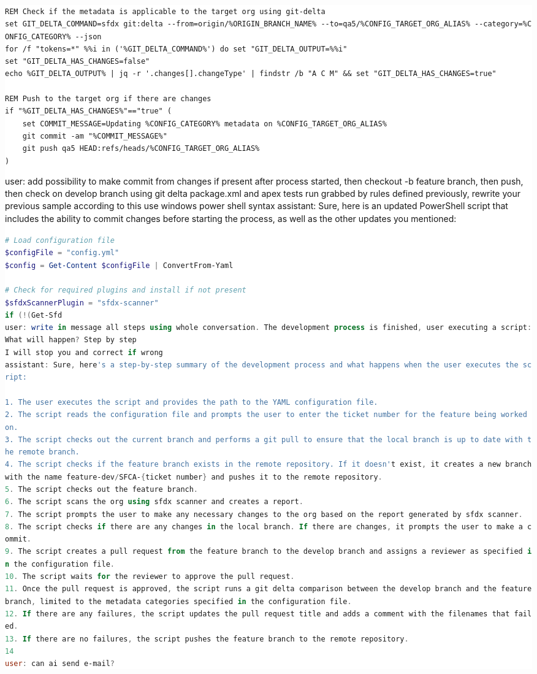 ```batch
REM Check if the metadata is applicable to the target org using git-delta
set GIT_DELTA_COMMAND=sfdx git:delta --from=origin/%ORIGIN_BRANCH_NAME% --to=qa5/%CONFIG_TARGET_ORG_ALIAS% --category=%CONFIG_CATEGORY% --json
for /f "tokens=*" %%i in ('%GIT_DELTA_COMMAND%') do set "GIT_DELTA_OUTPUT=%%i"
set "GIT_DELTA_HAS_CHANGES=false"
echo %GIT_DELTA_OUTPUT% | jq -r '.changes[].changeType' | findstr /b "A C M" && set "GIT_DELTA_HAS_CHANGES=true"

REM Push to the target org if there are changes
if "%GIT_DELTA_HAS_CHANGES%"=="true" (
    set COMMIT_MESSAGE=Updating %CONFIG_CATEGORY% metadata on %CONFIG_TARGET_ORG_ALIAS%
    git commit -am "%COMMIT_MESSAGE%"
    git push qa5 HEAD:refs/heads/%CONFIG_TARGET_ORG_ALIAS%
)
```
user: add possibility to make commit from changes if present after process started, then checkout -b feature branch, then push, then check on develop branch using git delta package.xml and apex tests run grabbed by rules defined previously, rewrite your previous sample according to this use windows power shell syntax
assistant: Sure, here is an updated PowerShell script that includes the ability to commit changes before starting the process, as well as the other updates you mentioned:

```powershell
# Load configuration file
$configFile = "config.yml"
$config = Get-Content $configFile | ConvertFrom-Yaml

# Check for required plugins and install if not present
$sfdxScannerPlugin = "sfdx-scanner"
if (!(Get-Sfd
user: write in message all steps using whole conversation. The development process is finished, user executing a script:
What will happen? Step by step
I will stop you and correct if wrong
assistant: Sure, here's a step-by-step summary of the development process and what happens when the user executes the script:

1. The user executes the script and provides the path to the YAML configuration file.
2. The script reads the configuration file and prompts the user to enter the ticket number for the feature being worked on.
3. The script checks out the current branch and performs a git pull to ensure that the local branch is up to date with the remote branch.
4. The script checks if the feature branch exists in the remote repository. If it doesn't exist, it creates a new branch with the name feature-dev/SFCA-{ticket number} and pushes it to the remote repository.
5. The script checks out the feature branch.
6. The script scans the org using sfdx scanner and creates a report.
7. The script prompts the user to make any necessary changes to the org based on the report generated by sfdx scanner.
8. The script checks if there are any changes in the local branch. If there are changes, it prompts the user to make a commit.
9. The script creates a pull request from the feature branch to the develop branch and assigns a reviewer as specified in the configuration file.
10. The script waits for the reviewer to approve the pull request.
11. Once the pull request is approved, the script runs a git delta comparison between the develop branch and the feature branch, limited to the metadata categories specified in the configuration file.
12. If there are any failures, the script updates the pull request title and adds a comment with the filenames that failed.
13. If there are no failures, the script pushes the feature branch to the remote repository.
14
user: can ai send e-mail?
```